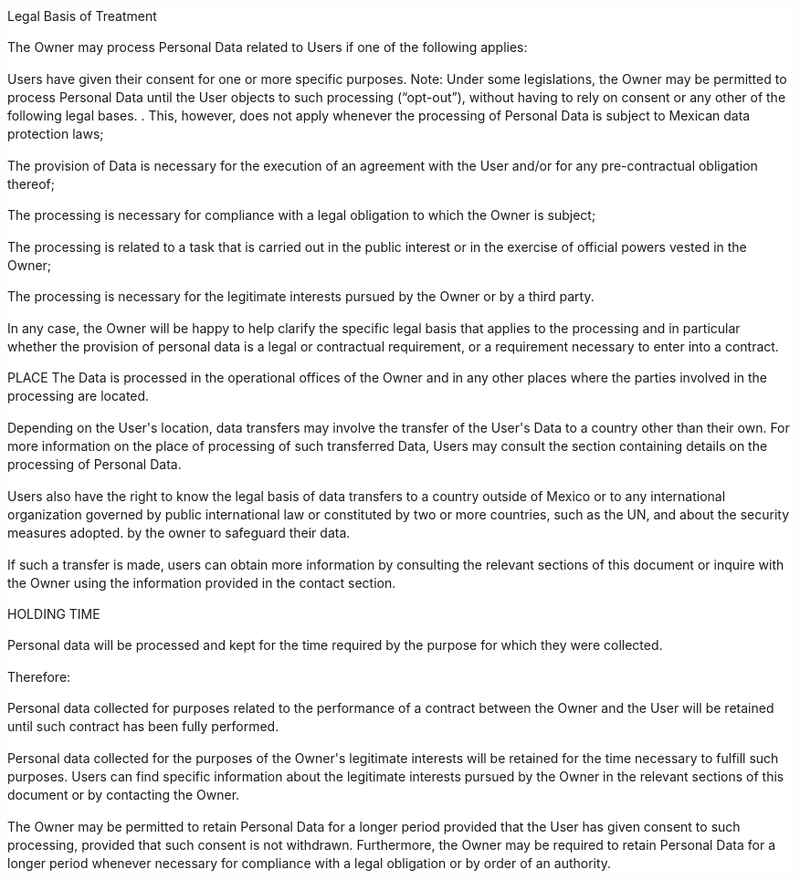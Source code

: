 Legal Basis of Treatment

The Owner may process Personal Data related to Users if one of the following applies:

Users have given their consent for one or more specific purposes. Note: Under some legislations, the Owner may be permitted to process Personal Data until the User objects to such processing (“opt-out”), without having to rely on consent or any other of the following legal bases. . This, however, does not apply whenever the processing of Personal Data is subject to Mexican data protection laws;

The provision of Data is necessary for the execution of an agreement with the User and/or for any pre-contractual obligation thereof;

The processing is necessary for compliance with a legal obligation to which the Owner is subject;

The processing is related to a task that is carried out in the public interest or in the exercise of official powers vested in the Owner;

The processing is necessary for the legitimate interests pursued by the Owner or by a third party.

In any case, the Owner will be happy to help clarify the specific legal basis that applies to the processing and in particular whether the provision of personal data is a legal or contractual requirement, or a requirement necessary to enter into a contract.

PLACE
The Data is processed in the operational offices of the Owner and in any other places where the parties involved in the processing are located.

Depending on the User's location, data transfers may involve the transfer of the User's Data to a country other than their own. For more information on the place of processing of such transferred Data, Users may consult the section containing details on the processing of Personal Data.

Users also have the right to know the legal basis of data transfers to a country outside of Mexico or to any international organization governed by public international law or constituted by two or more countries, such as the UN, and about the security measures adopted. by the owner to safeguard their data.

If such a transfer is made, users can obtain more information by consulting the relevant sections of this document or inquire with the Owner using the information provided in the contact section.

HOLDING TIME

Personal data will be processed and kept for the time required by the purpose for which they were collected.

Therefore:

Personal data collected for purposes related to the performance of a contract between the Owner and the User will be retained until such contract has been fully performed.

Personal data collected for the purposes of the Owner's legitimate interests will be retained for the time necessary to fulfill such purposes. Users can find specific information about the legitimate interests pursued by the Owner in the relevant sections of this document or by contacting the Owner.

The Owner may be permitted to retain Personal Data for a longer period provided that the User has given consent to such processing, provided that such consent is not withdrawn. Furthermore, the Owner may be required to retain Personal Data for a longer period whenever necessary for compliance with a legal obligation or by order of an authority.
